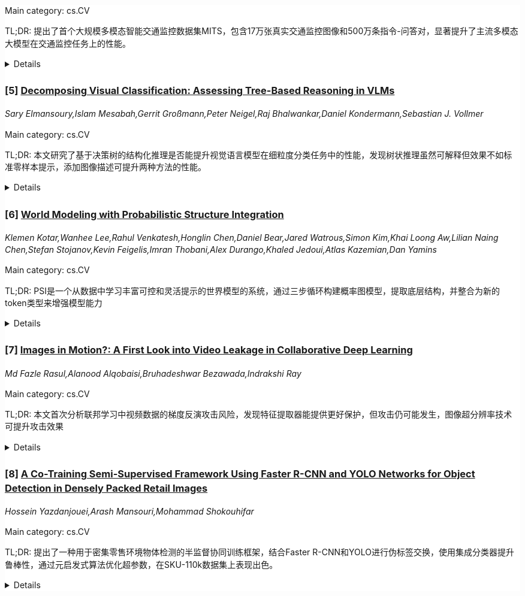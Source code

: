 Main category: cs.CV

TL;DR: 提出了首个大规模多模态智能交通监控数据集MITS，包含17万张真实交通监控图像和500万条指令-问答对，显著提升了主流多模态大模型在交通监控任务上的性能。


<details><summary>Details</summary></details>


### [5] [Decomposing Visual Classification: Assessing Tree-Based Reasoning in VLMs](https://arxiv.org/abs/2509.09732)
*Sary Elmansoury,Islam Mesabah,Gerrit Großmann,Peter Neigel,Raj Bhalwankar,Daniel Kondermann,Sebastian J. Vollmer*

Main category: cs.CV

TL;DR: 本文研究了基于决策树的结构化推理是否能提升视觉语言模型在细粒度分类任务中的性能，发现树状推理虽然可解释但效果不如标准零样本提示，添加图像描述可提升两种方法的性能。


<details><summary>Details</summary></details>


### [6] [World Modeling with Probabilistic Structure Integration](https://arxiv.org/abs/2509.09737)
*Klemen Kotar,Wanhee Lee,Rahul Venkatesh,Honglin Chen,Daniel Bear,Jared Watrous,Simon Kim,Khai Loong Aw,Lilian Naing Chen,Stefan Stojanov,Kevin Feigelis,Imran Thobani,Alex Durango,Khaled Jedoui,Atlas Kazemian,Dan Yamins*

Main category: cs.CV

TL;DR: PSI是一个从数据中学习丰富可控和灵活提示的世界模型的系统，通过三步循环构建概率图模型，提取底层结构，并整合为新的token类型来增强模型能力


<details><summary>Details</summary></details>


### [7] [Images in Motion?: A First Look into Video Leakage in Collaborative Deep Learning](https://arxiv.org/abs/2509.09742)
*Md Fazle Rasul,Alanood Alqobaisi,Bruhadeshwar Bezawada,Indrakshi Ray*

Main category: cs.CV

TL;DR: 本文首次分析联邦学习中视频数据的梯度反演攻击风险，发现特征提取器能提供更好保护，但攻击仍可能发生，图像超分辨率技术可提升攻击效果


<details><summary>Details</summary></details>


### [8] [A Co-Training Semi-Supervised Framework Using Faster R-CNN and YOLO Networks for Object Detection in Densely Packed Retail Images](https://arxiv.org/abs/2509.09750)
*Hossein Yazdanjouei,Arash Mansouri,Mohammad Shokouhifar*

Main category: cs.CV

TL;DR: 提出了一种用于密集零售环境物体检测的半监督协同训练框架，结合Faster R-CNN和YOLO进行伪标签交换，使用集成分类器提升鲁棒性，通过元启发式算法优化超参数，在SKU-110k数据集上表现出色。


<details><summary>Details</summary></details>
